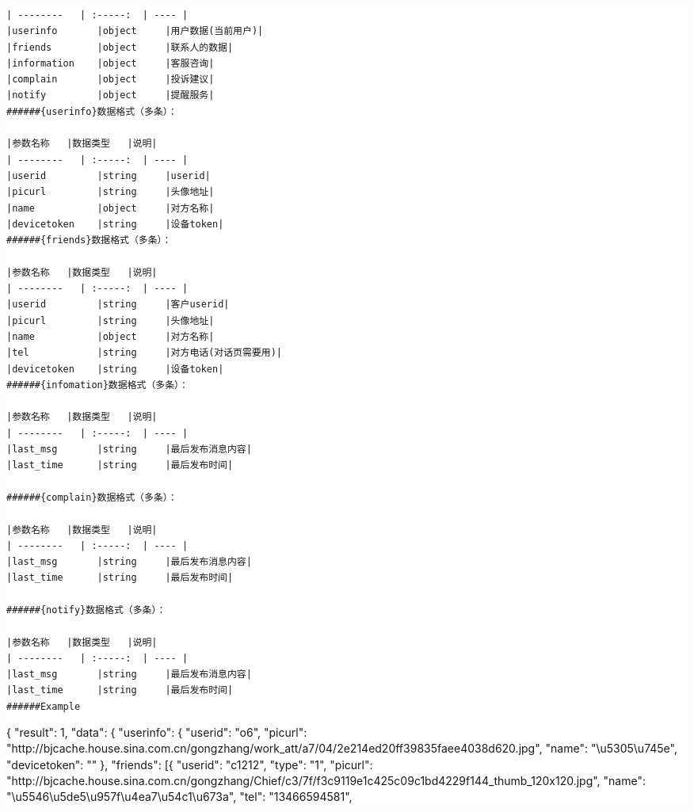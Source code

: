 ```
| --------   | :-----:  | ---- |
|userinfo		|object		|用户数据(当前用户)|
|friends		|object		|联系人的数据|
|information	|object		|客服咨询|
|complain		|object		|投诉建议|
|notify			|object		|提醒服务|
######{userinfo}数据格式（多条）：

|参数名称	|数据类型	|说明|
| --------   | :-----:  | ---- |
|userid			|string		|userid|
|picurl			|string		|头像地址|
|name			|object		|对方名称|
|devicetoken	|string		|设备token|
######{friends}数据格式（多条）：

|参数名称	|数据类型	|说明|
| --------   | :-----:  | ---- |
|userid			|string		|客户userid|
|picurl			|string		|头像地址|
|name			|object		|对方名称|
|tel			|string		|对方电话(对话页需要用)|
|devicetoken	|string		|设备token|
######{infomation}数据格式（多条）：

|参数名称	|数据类型	|说明|
| --------   | :-----:  | ---- |
|last_msg		|string		|最后发布消息内容|
|last_time		|string		|最后发布时间|

######{complain}数据格式（多条）：

|参数名称	|数据类型	|说明|
| --------   | :-----:  | ---- |
|last_msg		|string		|最后发布消息内容|
|last_time		|string		|最后发布时间|

######{notify}数据格式（多条）：

|参数名称	|数据类型	|说明|
| --------   | :-----:  | ---- |
|last_msg		|string		|最后发布消息内容|
|last_time		|string		|最后发布时间|
######Example

```
{
	"result": 1,
	"data": {
		"userinfo": {
			"userid": "o6",
			"picurl": "http:\/\/bjcache.house.sina.com.cn\/gongzhang\/work_att\/a7\/04\/2e214ed20ff39835faee4038d620.jpg",
			"name": "\u5305\u745e",
			"devicetoken": ""
		},
		"friends": [{
			"userid": "c1212",
			"type": "1",
			"picurl": "http:\/\/bjcache.house.sina.com.cn\/gongzhang\/Chief\/c3\/7f\/f3c9119e1c425c09c1bd4229f144_thumb_120x120.jpg",
			"name": "\u5546\u5de5\u957f\u4ea7\u54c1\u673a",
			"tel": "13466594581",